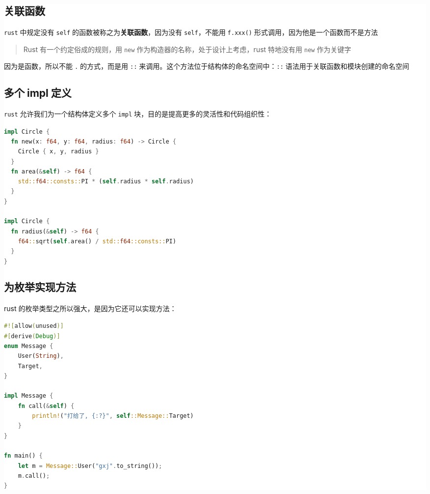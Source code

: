 ## 关联函数

`rust` 中规定没有 `self` 的函数被称之为**关联函数**，因为没有 `self`，不能用 `f.xxx()` 形式调用，因为他是一个函数而不是方法

> Rust 有一个约定俗成的规则，用 `new` 作为构造器的名称，处于设计上考虑，rust 特地没有用 `new` 作为关键字

因为是函数，所以不能 `.` 的方式，而是用 `::` 来调用。这个方法位于结构体的命名空间中：`::` 语法用于关联函数和模块创建的命名空间

## 多个 impl 定义

`rust` 允许我们为一个结构体定义多个 `impl` 块，目的是提高更多的灵活性和代码组织性：

```rust
impl Circle {
  fn new(x: f64, y: f64, radius: f64) -> Circle {
    Circle { x, y, radius }
  }
  fn area(&self) -> f64 {
    std::f64::consts::PI * (self.radius * self.radius)
  }
}

impl Circle {
  fn radius(&self) -> f64 {
    f64::sqrt(self.area() / std::f64::consts::PI)
  }
}
```

## 为枚举实现方法

rust 的枚举类型之所以强大，是因为它还可以实现方法：

```rust
#![allow(unused)]
#[derive(Debug)]
enum Message {
    User(String),
    Target,
}

impl Message {
    fn call(&self) {
        println!("打给了, {:?}", self::Message::Target)
    }
}

fn main() {
    let m = Message::User("gxj".to_string());
    m.call();
}
```
